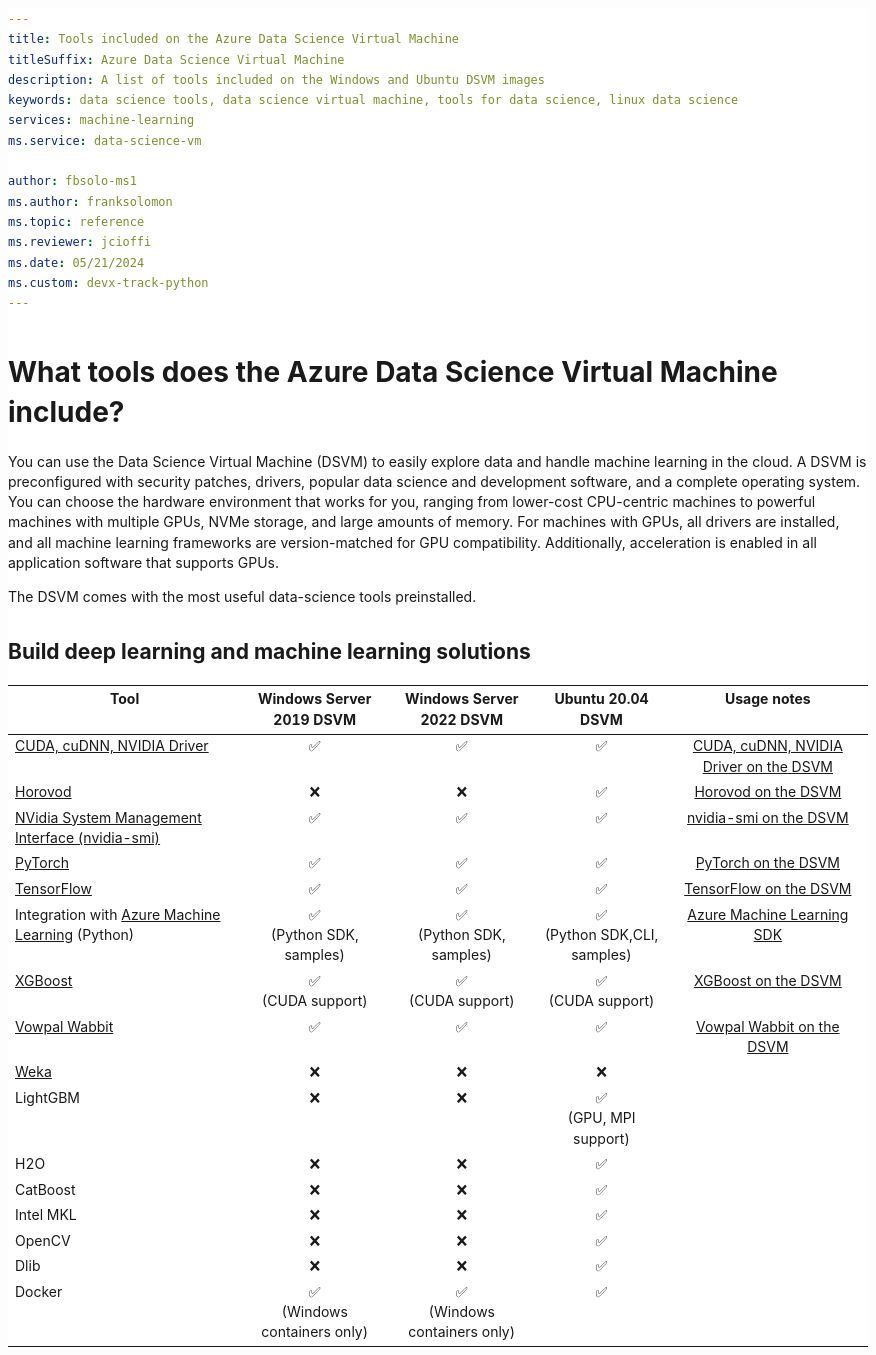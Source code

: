 ```yaml
---
title: Tools included on the Azure Data Science Virtual Machine
titleSuffix: Azure Data Science Virtual Machine
description: A list of tools included on the Windows and Ubuntu DSVM images
keywords: data science tools, data science virtual machine, tools for data science, linux data science
services: machine-learning
ms.service: data-science-vm

author: fbsolo-ms1 
ms.author: franksolomon 
ms.topic: reference
ms.reviewer: jcioffi
ms.date: 05/21/2024
ms.custom: devx-track-python
---
```


# What tools does the Azure Data Science Virtual Machine include?

You can use the Data Science Virtual Machine (DSVM) to easily explore data and handle machine learning in the cloud. A DSVM is preconfigured with security patches, drivers, popular data science and development software, and a complete operating system. You can choose the hardware environment that works for you, ranging from lower-cost CPU-centric machines to powerful machines with multiple GPUs, NVMe storage, and large amounts of memory. For machines with GPUs, all drivers are installed, and all machine learning frameworks are version-matched for GPU compatibility. Additionally, acceleration is enabled in all application software that supports GPUs.

The DSVM comes with the most useful data-science tools preinstalled.

## Build deep learning and machine learning solutions

| Tool | Windows Server 2019 DSVM | Windows Server 2022 DSVM | Ubuntu 20.04 DSVM | Usage notes |
|--|:-:|:-:|:-:|:-:|
| [CUDA, cuDNN, NVIDIA Driver](https://developer.nvidia.com/cuda-toolkit) | <span class='green-check'>&#9989;</span> |<span class='green-check'>&#9989;</span> | <span class='green-check'>&#9989;</span></br> | [CUDA, cuDNN, NVIDIA Driver on the DSVM](./dsvm-tools-deep-learning-frameworks.md#cuda-cudnn-nvidia-driver) |
| [Horovod](https://github.com/horovod/horovod) | <span class='red-x'>&#10060;</span> | <span class='red-x'>&#10060;</span> | <span class='green-check'>&#9989;</span> | [Horovod on the DSVM](./dsvm-tools-deep-learning-frameworks.md#horovod) |
| [NVidia System Management Interface  (nvidia-smi)](https://developer.nvidia.com/nvidia-system-management-interface) | <span class='green-check'>&#9989;</span> | <span class='green-check'>&#9989;</span> | <span class='green-check'>&#9989;</span> | [nvidia-smi on the DSVM](./dsvm-tools-deep-learning-frameworks.md#nvidia-system-management-interface-nvidia-smi) |
| [PyTorch](https://pytorch.org) | <span class='green-check'>&#9989;</span> | <span class='green-check'>&#9989;</span> | <span class='green-check'>&#9989;</span> | [PyTorch on the DSVM](./dsvm-tools-deep-learning-frameworks.md#pytorch) |
| [TensorFlow](https://www.tensorflow.org) | <span class='green-check'>&#9989;</span> | <span class='green-check'>&#9989;</span></br> | <span class='green-check'>&#9989;</span> | [TensorFlow on the DSVM](./dsvm-tools-deep-learning-frameworks.md#tensorflow) |
| Integration with [Azure Machine Learning](https://azure.microsoft.com/services/machine-learning/) (Python) | <span class='green-check'>&#9989;</span></br> (Python SDK, samples) | <span class='green-check'>&#9989;</span></br> (Python SDK, samples) | <span class='green-check'>&#9989;</span></br> (Python SDK,CLI, samples) | [Azure Machine Learning SDK](./dsvm-tools-data-science.md#azure-machine-learning-sdk-for-python) |
| [XGBoost](https://github.com/dmlc/xgboost) | <span class='green-check'>&#9989;</span></br> (CUDA support)  | <span class='green-check'>&#9989;</span></br> (CUDA support) | <span class='green-check'>&#9989;</span></br> (CUDA support) | [XGBoost on the DSVM](./dsvm-tools-data-science.md#xgboost) |
| [Vowpal Wabbit](https://github.com/JohnLangford/vowpal_wabbit) | <span class='green-check'>&#9989;</span> | <span class='green-check'>&#9989;</span> | <span class='green-check'>&#9989;</span></br> | [Vowpal Wabbit on the DSVM](./dsvm-tools-data-science.md#vowpal-wabbit) |
| [Weka](https://ml.cms.waikato.ac.nz/weka/) | <span class='red-x'>&#10060;</span> | <span class='red-x'>&#10060;</span> | <span class='red-x'>&#10060;</span> | |
| LightGBM | <span class='red-x'>&#10060;</span> | <span class='red-x'>&#10060;</span> | <span class='green-check'>&#9989;</span></br> (GPU, MPI support) | |
| H2O | <span class='red-x'>&#10060;</span> | <span class='red-x'>&#10060;</span> | <span class='green-check'>&#9989;</span> | |
| CatBoost | <span class='red-x'>&#10060;</span> | <span class='red-x'>&#10060;</span> | <span class='green-check'>&#9989;</span> | |
| Intel MKL | <span class='red-x'>&#10060;</span> | <span class='red-x'>&#10060;</span> | <span class='green-check'>&#9989;</span> | |
| OpenCV | <span class='red-x'>&#10060;</span> | <span class='red-x'>&#10060;</span> | <span class='green-check'>&#9989;</span> | |
| Dlib | <span class='red-x'>&#10060;</span> | <span class='red-x'>&#10060;</span> | <span class='green-check'>&#9989;</span> | |
| Docker | <span class='green-check'>&#9989;</span><br/> (Windows containers only)  | <span class='green-check'>&#9989;</span> <br/> (Windows containers only) | <span class='green-check'>&#9989;</span> | |